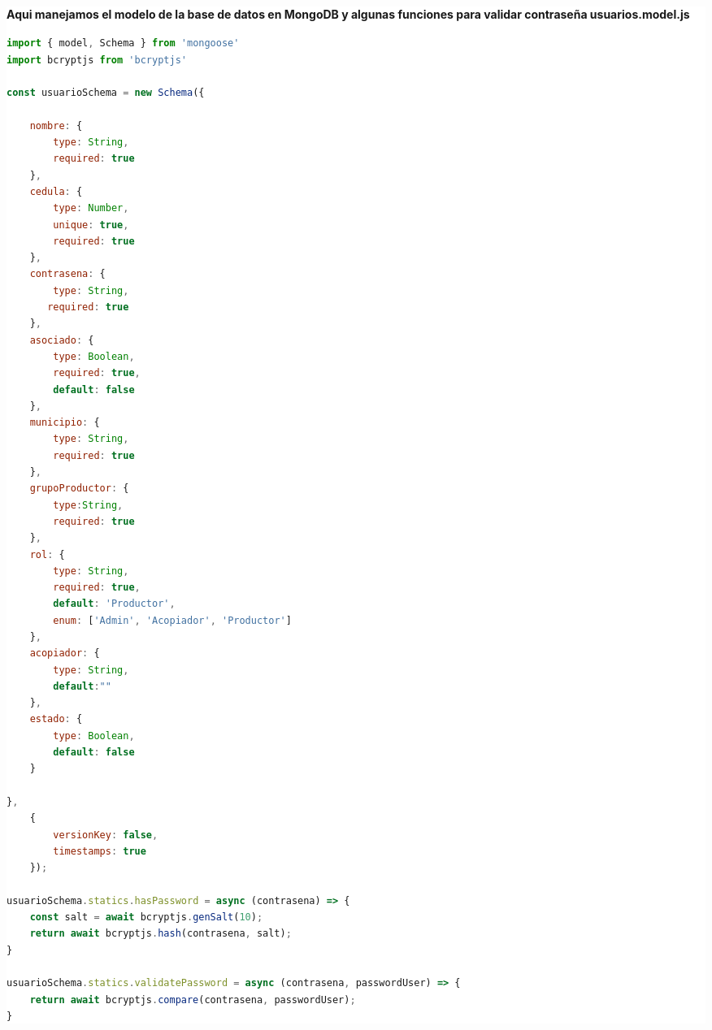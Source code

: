 **Aqui manejamos el modelo de la base de datos en MongoDB y algunas funciones para validar contraseña usuarios.model.js**
``` javascript
import { model, Schema } from 'mongoose'
import bcryptjs from 'bcryptjs'

const usuarioSchema = new Schema({

    nombre: {
        type: String,
        required: true
    },
    cedula: {
        type: Number,
        unique: true,
        required: true
    },
    contrasena: {
        type: String,
       required: true
    },
    asociado: {
        type: Boolean,
        required: true,
        default: false
    },
    municipio: {
        type: String,
        required: true
    },
    grupoProductor: {
        type:String,
        required: true
    },
    rol: {
        type: String,
        required: true,
        default: 'Productor',
        enum: ['Admin', 'Acopiador', 'Productor']
    },
    acopiador: {
        type: String,
        default:""
    },
    estado: {
        type: Boolean,
        default: false
    }

},
    {
        versionKey: false,
        timestamps: true
    });

usuarioSchema.statics.hasPassword = async (contrasena) => {
    const salt = await bcryptjs.genSalt(10);
    return await bcryptjs.hash(contrasena, salt);
}

usuarioSchema.statics.validatePassword = async (contrasena, passwordUser) => {
    return await bcryptjs.compare(contrasena, passwordUser);
}

```